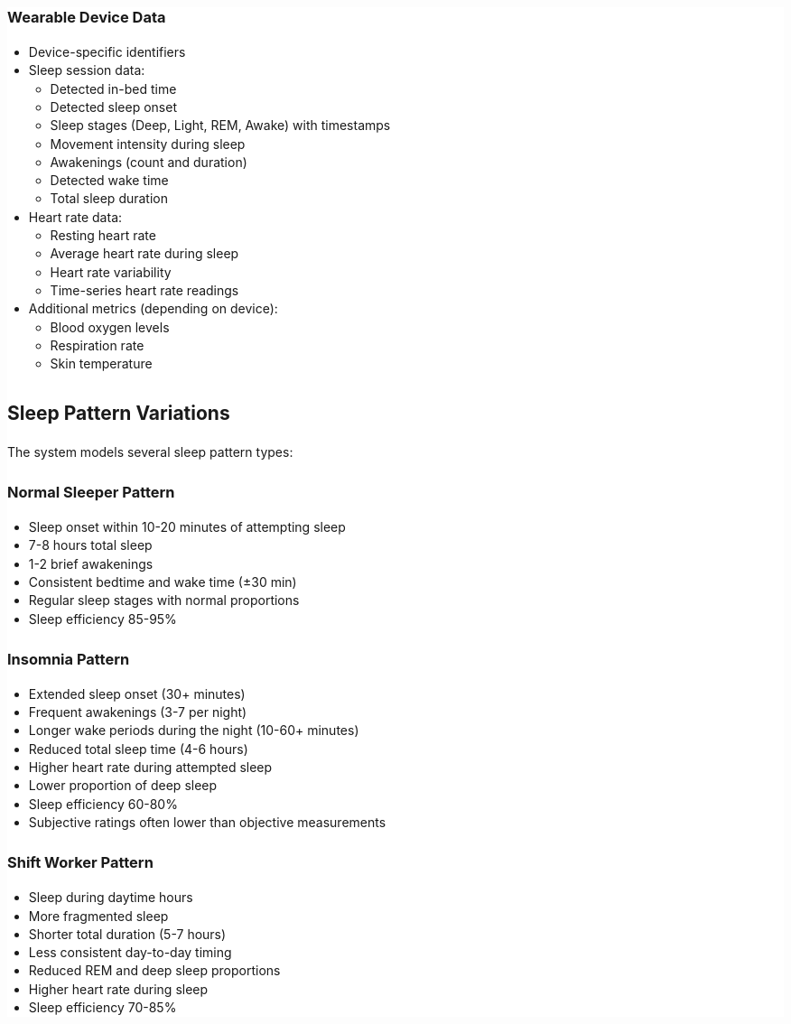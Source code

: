 ### Wearable Device Data
- Device-specific identifiers
- Sleep session data:
  - Detected in-bed time
  - Detected sleep onset
  - Sleep stages (Deep, Light, REM, Awake) with timestamps
  - Movement intensity during sleep
  - Awakenings (count and duration)
  - Detected wake time
  - Total sleep duration
- Heart rate data:
  - Resting heart rate
  - Average heart rate during sleep
  - Heart rate variability
  - Time-series heart rate readings
- Additional metrics (depending on device):
  - Blood oxygen levels
  - Respiration rate
  - Skin temperature

## Sleep Pattern Variations

The system models several sleep pattern types:

### Normal Sleeper Pattern
- Sleep onset within 10-20 minutes of attempting sleep
- 7-8 hours total sleep
- 1-2 brief awakenings
- Consistent bedtime and wake time (±30 min)
- Regular sleep stages with normal proportions
- Sleep efficiency 85-95%

### Insomnia Pattern
- Extended sleep onset (30+ minutes)
- Frequent awakenings (3-7 per night)
- Longer wake periods during the night (10-60+ minutes)
- Reduced total sleep time (4-6 hours)
- Higher heart rate during attempted sleep
- Lower proportion of deep sleep
- Sleep efficiency 60-80%
- Subjective ratings often lower than objective measurements

### Shift Worker Pattern
- Sleep during daytime hours
- More fragmented sleep
- Shorter total duration (5-7 hours)
- Less consistent day-to-day timing
- Reduced REM and deep sleep proportions
- Higher heart rate during sleep
- Sleep efficiency 70-85%
